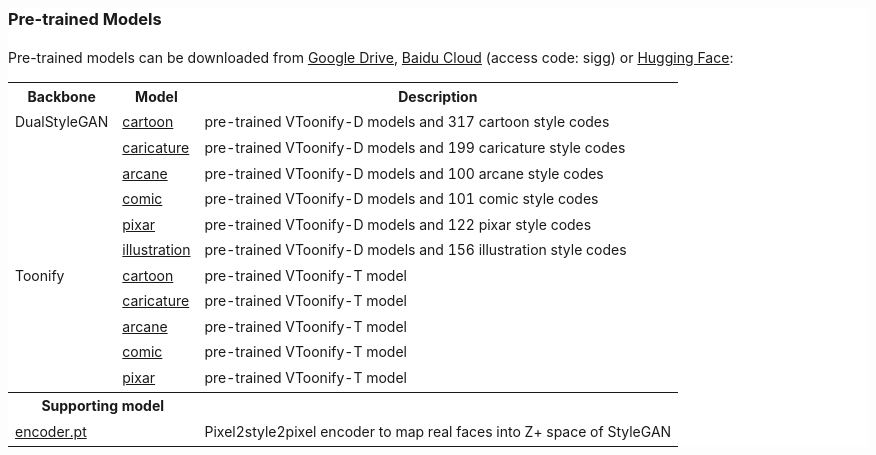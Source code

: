 ### Pre-trained Models

Pre-trained models can be downloaded from [Google Drive](https://drive.google.com/drive/folders/1Nmbz9zBM78I1nRVokhHLuBKHleDmjDxv?usp=sharing), [Baidu Cloud](https://pan.baidu.com/s/1Io3PKNV1wD7ttxaVz-MPww?pwd=sigg) (access code: sigg) or [Hugging Face](https://huggingface.co/PKUWilliamYang/VToonify/tree/main/models):

<table>
    <tr>
        <th>Backbone</th><th>Model</th><th>Description</th>
    </tr>
    <tr>
        <td rowspan="6">DualStyleGAN</td><td><a href="https://drive.google.com/drive/folders/1DuZfXt6b_xhTAQSN0D8m7N1np0Web0Ky">cartoon</a></td><td>pre-trained VToonify-D models and 317 cartoon style codes</td>
    </tr>
    <tr>
        <td><a href="https://drive.google.com/drive/folders/12TzTQqwBedsYX3kE_420mdTbWl9lwv4Y">caricature</a></td><td>pre-trained VToonify-D models and 199 caricature style codes</td>
    </tr>
    <tr>
        <td><a href="https://drive.google.com/drive/folders/1MpEqS26Q1ngTPeex_4MN9qOJxfXKH-k-">arcane</a></td><td>pre-trained VToonify-D models and 100 arcane style codes</td>
    </tr> 
    <tr>
        <td><a href="https://drive.google.com/drive/folders/15mxb7DxTzEBrKtx5aJ_I5WGDjSWBmcUi">comic</a></td><td>pre-trained VToonify-D models and 101 comic style codes</td>
    </tr>   
    <tr>
        <td><a href="https://drive.google.com/drive/folders/1Hld7OeZqYBrg6r35IA_x4sNtt1abHUMU">pixar</a></td><td>pre-trained VToonify-D models and 122 pixar style codes</td>
    </tr> 
    <tr>
        <td><a href="https://drive.google.com/drive/folders/1LQGNMDEHM70nOhm3-xY228YpJNlPnf_s">illustration</a></td><td>pre-trained VToonify-D models and 156 illustration style codes</td>
    </tr>     
    <tr>
        <td rowspan="5">Toonify</td><td><a href="https://drive.google.com/drive/folders/1FFtTVgiDKZ_InnwUJLDuA1wfghZp41nX">cartoon</a></td><td>pre-trained VToonify-T model</td>
    </tr>
    <tr>
        <td><a href="https://drive.google.com/drive/folders/1ReRxttV-macgV3epC61qg4TQ3FGAhGqG">caricature</a></td><td>pre-trained VToonify-T model</td>
    </tr>
    <tr>
        <td><a href="https://drive.google.com/drive/folders/1OXU95BOCCT0f6pGbwQ4yQ1EHb2LPd2yb">arcane</td></a><td>pre-trained VToonify-T model</td>
    </tr> 
    <tr>
        <td><a href="https://drive.google.com/drive/folders/1KvawsOXzKgwDM3Z27sagO_KGE_Kc5GZS">comic</td></a><td>pre-trained VToonify-T model</td>
    </tr>   
    <tr>
        <td><a href="https://drive.google.com/drive/folders/19N4ddcTXhXbTEayTbrFc533EktbhOXMz">pixar</td></a><td>pre-trained VToonify-T model</td>
    </tr>   
    <tr>
        <th colspan="2">Supporting model</th><th> </th>
    </tr>
    <tr>
        <td colspan="2"><a href="https://drive.google.com/file/d/1NgI4mPkboYvYw3MWcdUaQhkr0OWgs9ej/view?usp=sharing">encoder.pt</a></td><td>Pixel2style2pixel encoder to map real faces into Z+ space of StyleGAN</td>
    </tr>  